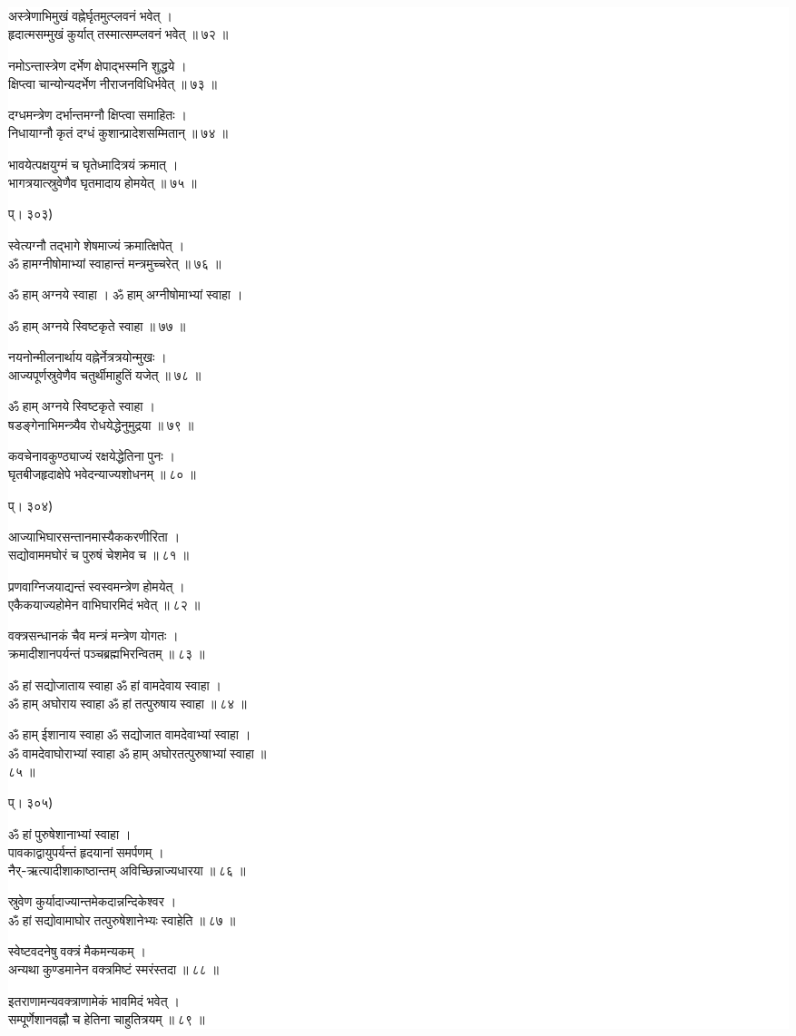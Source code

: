 अस्त्रेणाभिमुखं वह्नेर्घृतमुत्प्लवनं भवेत् ।  
हृदात्मसम्मुखं कुर्यात् तस्मात्सम्प्लवनं भवेत् ॥ ७२ ॥  
  
नमोऽन्तास्त्रेण दर्भेण क्षेपाद्भस्मनि शुद्धये ।  
क्षिप्त्वा चान्योन्यदर्भेण नीराजनविधिर्भवेत् ॥ ७३ ॥  
  
दग्धमन्त्रेण दर्भान्तमग्नौ क्षिप्त्वा समाहितः ।  
निधायाग्नौ कृतं दग्धं कुशान्प्रादेशसम्मितान् ॥ ७४ ॥  
  
भावयेत्पक्षयुग्मं च घृतेध्मादित्रयं क्रमात् ।  
भागत्रयात्स्रुवेणैव घृतमादाय होमयेत् ॥ ७५ ॥  
  
प्। ३०३)  
  
स्वेत्यग्नौ तद्भागे शेषमाज्यं क्रमात्क्षिपेत् ।  
ॐ हामग्नीषोमाभ्यां स्वाहान्तं मन्त्रमुच्चरेत् ॥ ७६ ॥  
  
ॐ हाम् अग्नये स्वाहा । ॐ हाम् अग्नीषोमाभ्यां स्वाहा ।  
  
ॐ हाम् अग्नये स्विष्टकृते स्वाहा ॥ ७७ ॥  
  
नयनोन्मीलनार्थाय वह्नेर्नेत्रत्रयोन्मुखः ।  
आज्यपूर्णस्रुवेणैव चतुर्थीमाहुतिं यजेत् ॥ ७८ ॥  
  
ॐ हाम् अग्नये स्विष्टकृते स्वाहा ।  
षडङ्गेनाभिमन्त्र्यैव रोधयेद्धेनुमुद्रया ॥ ७९ ॥  
  
कवचेनावकुण्ठ्याज्यं रक्षयेद्धेतिना पुनः ।  
घृतबीजहृदाक्षेपे भवेदन्याज्यशोधनम् ॥ ८० ॥  
  
प्। ३०४)  
  
आज्याभिघारसन्तानमास्यैककरणीरिता ।  
सद्योवाममघोरं च पुरुषं चेशमेव च ॥ ८१ ॥  
  
प्रणवाग्निजयाद्यन्तं स्वस्वमन्त्रेण होमयेत् ।  
एकैकयाज्यहोमेन वाभिघारमिदं भवेत् ॥ ८२ ॥  
  
वक्त्रसन्धानकं चैव मन्त्रं मन्त्रेण योगतः ।  
क्रमादीशानपर्यन्तं पञ्चब्रह्मभिरन्वितम् ॥ ८३ ॥  
  
ॐ हां सद्योजाताय स्वाहा ॐ हां वामदेवाय स्वाहा ।  
ॐ हाम् अघोराय स्वाहा ॐ हां तत्पुरुषाय स्वाहा ॥ ८४ ॥  
  
ॐ हाम् ईशानाय स्वाहा ॐ सद्योजात वामदेवाभ्यां स्वाहा ।  
ॐ वामदेवाघोराभ्यां स्वाहा ॐ हाम् अघोरतत्पुरुषाभ्यां स्वाहा ॥   
८५ ॥  
  
प्। ३०५)  
  
ॐ हां पुरुषेशानाभ्यां स्वाहा ।  
पावकाद्वायुपर्यन्तं हृदयानां समर्पणम् ।  
नैर्-ऋत्यादीशाकाष्ठान्तम् अविच्छिन्नाज्यधारया ॥ ८६ ॥  
  
स्रुवेण कुर्यादाज्यान्तमेकदान्नन्दिकेश्वर ।  
ॐ हां सद्योवामाघोर तत्पुरुषेशानेभ्यः स्वाहेति ॥ ८७ ॥  
  
स्वेष्टवदनेषु वक्त्रं मैकमन्यकम् ।  
अन्यथा कुण्डमानेन वक्त्रमिष्टं स्मरंस्तदा ॥ ८८ ॥  
  
इतराणामन्यवक्त्राणामेकं भावमिदं भवेत् ।  
सम्पूर्णेशानवह्नौ च हेतिना चाहुतित्रयम् ॥ ८९ ॥  
  